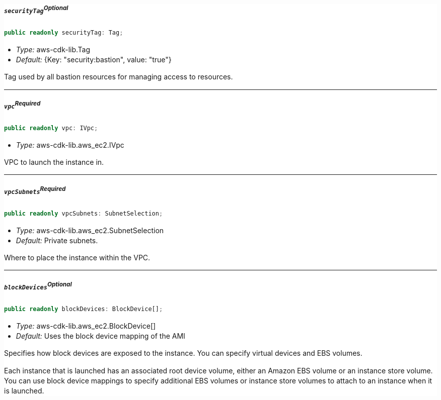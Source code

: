 
##### `securityTag`<sup>Optional</sup> <a name="securityTag" id="pwed-cdk.bastion.LinuxBastionProps.property.securityTag"></a>

```typescript
public readonly securityTag: Tag;
```

- *Type:* aws-cdk-lib.Tag
- *Default:* {Key: "security:bastion", value: "true"}

Tag used by all bastion resources for managing access to resources.

---

##### `vpc`<sup>Required</sup> <a name="vpc" id="pwed-cdk.bastion.LinuxBastionProps.property.vpc"></a>

```typescript
public readonly vpc: IVpc;
```

- *Type:* aws-cdk-lib.aws_ec2.IVpc

VPC to launch the instance in.

---

##### `vpcSubnets`<sup>Required</sup> <a name="vpcSubnets" id="pwed-cdk.bastion.LinuxBastionProps.property.vpcSubnets"></a>

```typescript
public readonly vpcSubnets: SubnetSelection;
```

- *Type:* aws-cdk-lib.aws_ec2.SubnetSelection
- *Default:* Private subnets.

Where to place the instance within the VPC.

---

##### `blockDevices`<sup>Optional</sup> <a name="blockDevices" id="pwed-cdk.bastion.LinuxBastionProps.property.blockDevices"></a>

```typescript
public readonly blockDevices: BlockDevice[];
```

- *Type:* aws-cdk-lib.aws_ec2.BlockDevice[]
- *Default:* Uses the block device mapping of the AMI

Specifies how block devices are exposed to the instance. You can specify virtual devices and EBS volumes.

Each instance that is launched has an associated root device volume,
either an Amazon EBS volume or an instance store volume.
You can use block device mappings to specify additional EBS volumes or
instance store volumes to attach to an instance when it is launched.
